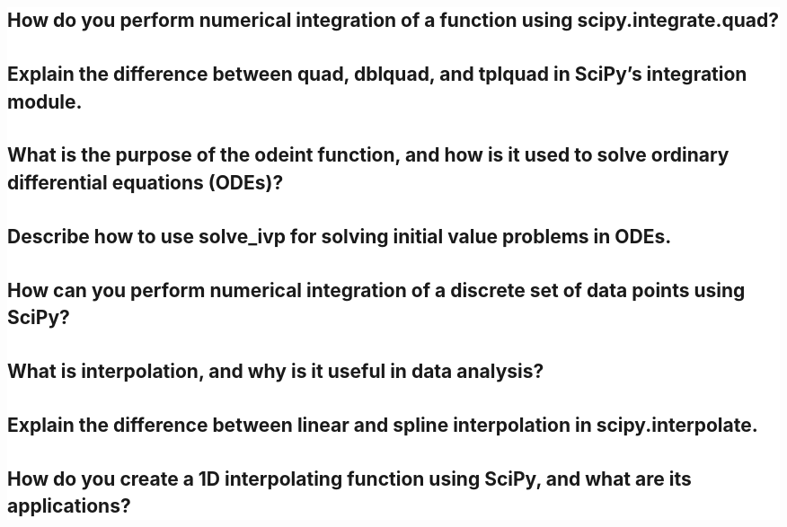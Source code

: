 <div class = "pagebreak"></div>
<div class = "pagebreak"></div>

## How do you perform numerical integration of a function using scipy.integrate.quad?

<div class = "pagebreak"></div>
<div class = "pagebreak"></div>

## Explain the difference between quad, dblquad, and tplquad in SciPy’s integration module.

<div class = "pagebreak"></div>
<div class = "pagebreak"></div>

## What is the purpose of the odeint function, and how is it used to solve ordinary differential equations (ODEs)?

<div class = "pagebreak"></div>
<div class = "pagebreak"></div>

## Describe how to use solve_ivp for solving initial value problems in ODEs.

<div class = "pagebreak"></div>
<div class = "pagebreak"></div>

## How can you perform numerical integration of a discrete set of data points using SciPy?

<div class = "pagebreak"></div>
<div class = "pagebreak"></div>

## What is interpolation, and why is it useful in data analysis?

<div class = "pagebreak"></div>
<div class = "pagebreak"></div>

## Explain the difference between linear and spline interpolation in scipy.interpolate.

<div class = "pagebreak"></div>
<div class = "pagebreak"></div>

## How do you create a 1D interpolating function using SciPy, and what are its applications?

<div class = "pagebreak"></div>
<div class = "pagebreak"></div>
